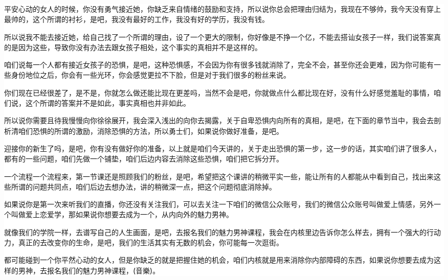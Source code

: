 平安心动的女人的时候，你没有勇气接近她，你缺乏来自情绪的鼓励和支持，所以说你总会把理由归结为，我现在不够帅，我今天没有穿上最帅的，这个所谓的衬衫，是吧，我没有最好的工作，我没有好的学历，我没有钱。

所以说我不能去接近她，给自己找了一个所谓的理由，设了一个更大的限制，你好像是不挣一个亿，不能去搭讪女孩子一样，我们说答案真的是因为这些，导致你没有办法去跟女孩子相处，这个事实的真相并不是这样的。

咱们说每一个人都有接近女孩子的恐惧，是吧，这种恐惧感，不会因为你有很多钱就消除了，完全不会，甚至你还会更难，因为你可能有一些身份地位之后，你会有一些光环，你会感觉更拉不下脸，但是对于我们很多的粉丝来说。

你们现在已经很差了，是不是，你就怎么做还能比现在更差吗，当然不会是吧，你就做点什么都比现在好，没有什么好感觉羞耻的事情，咱们说，这个所谓的答案并不是如此，事实真相也并非如此。

所以说你需要且待我慢慢向你徐徐展开，我会深入浅出的向你去揭露，关于自卑恐惧内向所有的真相，是吧，在下面的章节当中，我会去剖析清咱们恐惧的所谓的激励，消除恐惧的方法，所以勇士们，如果说你做好准备，是吧。

迎接你的新生了吗，是吧，你有没有做好你的准备，以上就是咱们今天讲的，关于走出恐惧的第一步，这一步的话，其实咱们讲了很多人，都有的一些问题，咱们先做一个铺垫，咱们后边内容去消除这些恐惧，咱们把它拆分开。

一个流程一个流程来，第一节课还是照顾我们的粉丝，是吧，希望把这个课讲的稍微平实一些，能让所有的人都能从中看到自己，找出来这些所谓的问题共同点，咱们后边去想办法，讲的稍微深一点，把这个问题彻底消除掉。

如果说你是第一次来听我们的直播，你还没有关注我们，可以去关注一下咱们的微信公众账号，我们的微信公众账号叫做爱上情感，另外一个叫做爱上恋爱学，那如果说你想要去成为一个，从内向外的魅力男神。

就像我们的学院一样，去谱写自己的人生画面，是吧，去报名我们的魅力男神课程，我会在内核里边告诉你怎么样去，拥有一个强大的行动力，真正的去改变你的生命，是吧，我们的生活其实有无数的机会，你可能每一次逛街。

都可能碰到一个你平然心动的女人，但是你缺乏的就是把握住她的机会，咱们内核就是用来消除你内部障碍的东西，如果说你想要去成为这样的男神，去报名我们的魅力男神课程，(音樂)。

